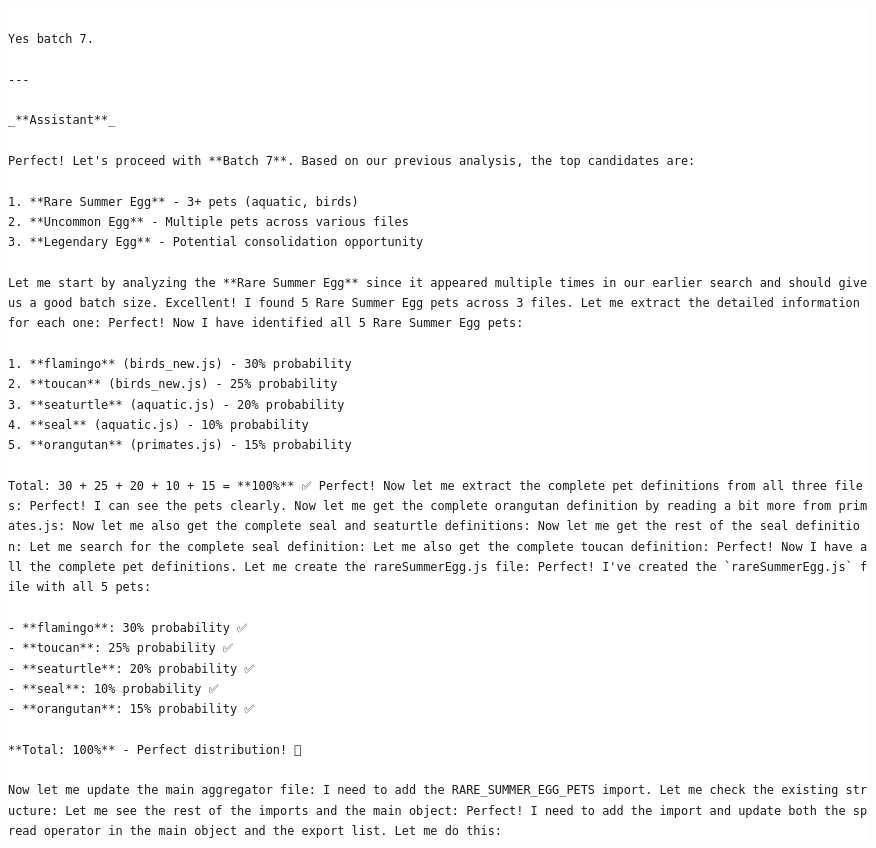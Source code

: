 ```

Yes batch 7.

---

_**Assistant**_

Perfect! Let's proceed with **Batch 7**. Based on our previous analysis, the top candidates are:

1. **Rare Summer Egg** - 3+ pets (aquatic, birds)
2. **Uncommon Egg** - Multiple pets across various files  
3. **Legendary Egg** - Potential consolidation opportunity

Let me start by analyzing the **Rare Summer Egg** since it appeared multiple times in our earlier search and should give us a good batch size. Excellent! I found 5 Rare Summer Egg pets across 3 files. Let me extract the detailed information for each one: Perfect! Now I have identified all 5 Rare Summer Egg pets:

1. **flamingo** (birds_new.js) - 30% probability
2. **toucan** (birds_new.js) - 25% probability  
3. **seaturtle** (aquatic.js) - 20% probability
4. **seal** (aquatic.js) - 10% probability
5. **orangutan** (primates.js) - 15% probability

Total: 30 + 25 + 20 + 10 + 15 = **100%** ✅ Perfect! Now let me extract the complete pet definitions from all three files: Perfect! I can see the pets clearly. Now let me get the complete orangutan definition by reading a bit more from primates.js: Now let me also get the complete seal and seaturtle definitions: Now let me get the rest of the seal definition: Let me search for the complete seal definition: Let me also get the complete toucan definition: Perfect! Now I have all the complete pet definitions. Let me create the rareSummerEgg.js file: Perfect! I've created the `rareSummerEgg.js` file with all 5 pets:

- **flamingo**: 30% probability ✅
- **toucan**: 25% probability ✅  
- **seaturtle**: 20% probability ✅
- **seal**: 10% probability ✅
- **orangutan**: 15% probability ✅

**Total: 100%** - Perfect distribution! 🎯

Now let me update the main aggregator file: I need to add the RARE_SUMMER_EGG_PETS import. Let me check the existing structure: Let me see the rest of the imports and the main object: Perfect! I need to add the import and update both the spread operator in the main object and the export list. Let me do this: 
```

```

```

```

```
